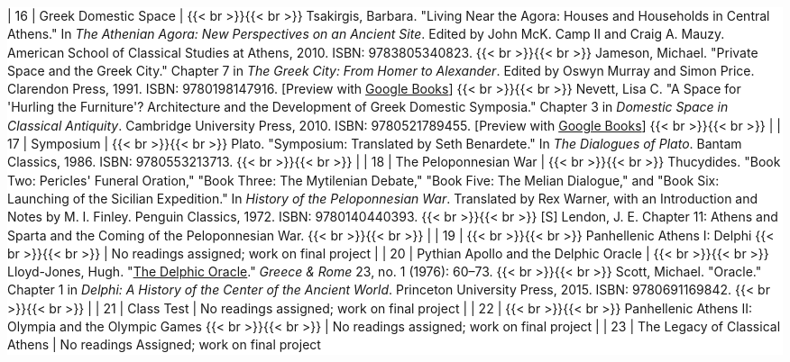 | 16 | Greek Domestic Space |  {{< br >}}{{< br >}} Tsakirgis, Barbara. "Living Near the Agora: Houses and Households in Central Athens." In _The Athenian Agora: New Perspectives on an Ancient Site_. Edited by John McK. Camp II and Craig A. Mauzy. American School of Classical Studies at Athens, 2010. ISBN: 9783805340823. {{< br >}}{{< br >}} Jameson, Michael. "Private Space and the Greek City." Chapter 7 in _The Greek City: From Homer to Alexander_. Edited by Oswyn Murray and Simon Price. Clarendon Press, 1991. ISBN: 9780198147916. \[Preview with [Google Books](http://books.google.com/books?id=A1t8DIkBpxUC&pg=PA171=onepage)\] {{< br >}}{{< br >}} Nevett, Lisa C. "A Space for 'Hurling the Furniture'? Architecture and the Development of Greek Domestic Symposia." Chapter 3 in _Domestic Space in Classical Antiquity_. Cambridge University Press, 2010. ISBN: 9780521789455. \[Preview with [Google Books](http://books.google.com/books?id=ru0jXj6A_9IC&pg=PA43=onepage)\] {{< br >}}{{< br >}}  |
| 17 | Symposium |  {{< br >}}{{< br >}} Plato. "Symposium: Translated by Seth Benardete." In _The Dialogues of Plato_. Bantam Classics, 1986. ISBN: 9780553213713. {{< br >}}{{< br >}}  |
| 18 | The Peloponnesian War |  {{< br >}}{{< br >}} Thucydides. "Book Two: Pericles' Funeral Oration," "Book Three: The Mytilenian Debate," "Book Five: The Melian Dialogue," and "Book Six: Launching of the Sicilian Expedition." In _History of the Peloponnesian War_. Translated by Rex Warner, with an Introduction and Notes by M. I. Finley. Penguin Classics, 1972. ISBN: 9780140440393. {{< br >}}{{< br >}} \[S\] Lendon, J. E. Chapter 11: Athens and Sparta and the Coming of the Peloponnesian War. {{< br >}}{{< br >}}  |
| 19 |  {{< br >}}{{< br >}} Panhellenic Athens I: Delphi {{< br >}}{{< br >}}  | No readings assigned; work on final project |
| 20 | Pythian Apollo and the Delphic Oracle |  {{< br >}}{{< br >}} Lloyd-Jones, Hugh. "[The Delphic Oracle](http://dx.doi.org/10.1017/S0017383500018283)." _Greece & Rome_ 23, no. 1 (1976): 60–73. {{< br >}}{{< br >}} Scott, Michael. "Oracle." Chapter 1 in _Delphi: A History of the Center of the Ancient World_. Princeton University Press, 2015. ISBN: 9780691169842. {{< br >}}{{< br >}}  |
| 21 | Class Test | No readings assigned; work on final project |
| 22 |  {{< br >}}{{< br >}} Panhellenic Athens II: Olympia and the Olympic Games {{< br >}}{{< br >}}  | No readings assigned; work on final project |
| 23 | The Legacy of Classical Athens | No readings Assigned; work on final project